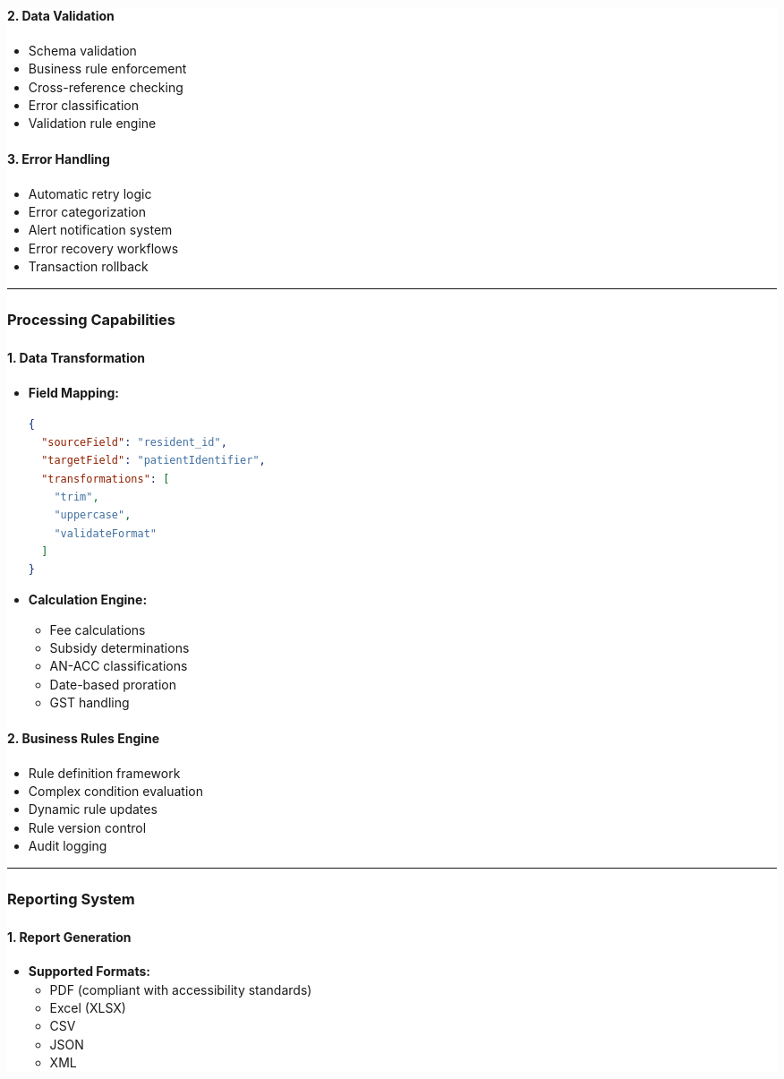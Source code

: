 #### 2. Data Validation
- Schema validation
- Business rule enforcement
- Cross-reference checking
- Error classification
- Validation rule engine

#### 3. Error Handling
- Automatic retry logic
- Error categorization
- Alert notification system
- Error recovery workflows
- Transaction rollback

---

### Processing Capabilities

#### 1. Data Transformation
- **Field Mapping:**
  ```json
  {
    "sourceField": "resident_id",
    "targetField": "patientIdentifier",
    "transformations": [
      "trim",
      "uppercase",
      "validateFormat"
    ]
  }
  ```

- **Calculation Engine:**
  - Fee calculations
  - Subsidy determinations
  - AN-ACC classifications
  - Date-based proration
  - GST handling

#### 2. Business Rules Engine
- Rule definition framework
- Complex condition evaluation
- Dynamic rule updates
- Rule version control
- Audit logging

---

### Reporting System

#### 1. Report Generation
- **Supported Formats:**
  - PDF (compliant with accessibility standards)
  - Excel (XLSX)
  - CSV
  - JSON
  - XML
